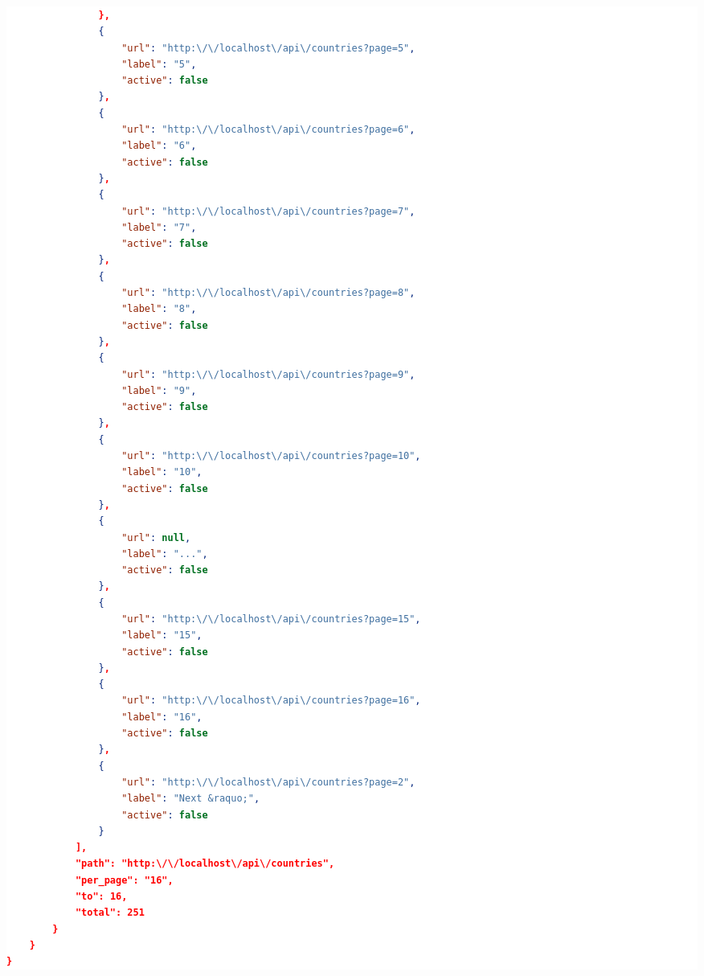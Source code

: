 ```json
                },
                {
                    "url": "http:\/\/localhost\/api\/countries?page=5",
                    "label": "5",
                    "active": false
                },
                {
                    "url": "http:\/\/localhost\/api\/countries?page=6",
                    "label": "6",
                    "active": false
                },
                {
                    "url": "http:\/\/localhost\/api\/countries?page=7",
                    "label": "7",
                    "active": false
                },
                {
                    "url": "http:\/\/localhost\/api\/countries?page=8",
                    "label": "8",
                    "active": false
                },
                {
                    "url": "http:\/\/localhost\/api\/countries?page=9",
                    "label": "9",
                    "active": false
                },
                {
                    "url": "http:\/\/localhost\/api\/countries?page=10",
                    "label": "10",
                    "active": false
                },
                {
                    "url": null,
                    "label": "...",
                    "active": false
                },
                {
                    "url": "http:\/\/localhost\/api\/countries?page=15",
                    "label": "15",
                    "active": false
                },
                {
                    "url": "http:\/\/localhost\/api\/countries?page=16",
                    "label": "16",
                    "active": false
                },
                {
                    "url": "http:\/\/localhost\/api\/countries?page=2",
                    "label": "Next &raquo;",
                    "active": false
                }
            ],
            "path": "http:\/\/localhost\/api\/countries",
            "per_page": "16",
            "to": 16,
            "total": 251
        }
    }
}
```
<div id="execution-results-GETapi-countries" hidden>
    <blockquote>Received response<span id="execution-response-status-GETapi-countries"></span>:</blockquote>